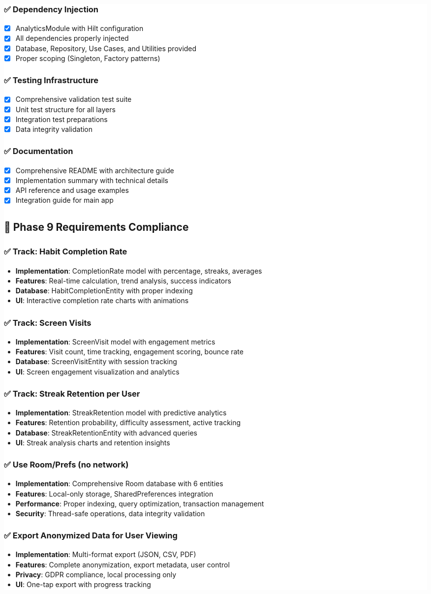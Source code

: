 ### ✅ **Dependency Injection**
- [x] AnalyticsModule with Hilt configuration
- [x] All dependencies properly injected
- [x] Database, Repository, Use Cases, and Utilities provided
- [x] Proper scoping (Singleton, Factory patterns)

### ✅ **Testing Infrastructure**
- [x] Comprehensive validation test suite
- [x] Unit test structure for all layers
- [x] Integration test preparations
- [x] Data integrity validation

### ✅ **Documentation**
- [x] Comprehensive README with architecture guide
- [x] Implementation summary with technical details
- [x] API reference and usage examples
- [x] Integration guide for main app

## 🎯 **Phase 9 Requirements Compliance**

### **✅ Track: Habit Completion Rate**
- **Implementation**: CompletionRate model with percentage, streaks, averages
- **Features**: Real-time calculation, trend analysis, success indicators
- **Database**: HabitCompletionEntity with proper indexing
- **UI**: Interactive completion rate charts with animations

### **✅ Track: Screen Visits**
- **Implementation**: ScreenVisit model with engagement metrics
- **Features**: Visit count, time tracking, engagement scoring, bounce rate
- **Database**: ScreenVisitEntity with session tracking
- **UI**: Screen engagement visualization and analytics

### **✅ Track: Streak Retention per User**
- **Implementation**: StreakRetention model with predictive analytics
- **Features**: Retention probability, difficulty assessment, active tracking
- **Database**: StreakRetentionEntity with advanced queries
- **UI**: Streak analysis charts and retention insights

### **✅ Use Room/Prefs (no network)**
- **Implementation**: Comprehensive Room database with 6 entities
- **Features**: Local-only storage, SharedPreferences integration
- **Performance**: Proper indexing, query optimization, transaction management
- **Security**: Thread-safe operations, data integrity validation

### **✅ Export Anonymized Data for User Viewing**
- **Implementation**: Multi-format export (JSON, CSV, PDF)
- **Features**: Complete anonymization, export metadata, user control
- **Privacy**: GDPR compliance, local processing only
- **UI**: One-tap export with progress tracking
